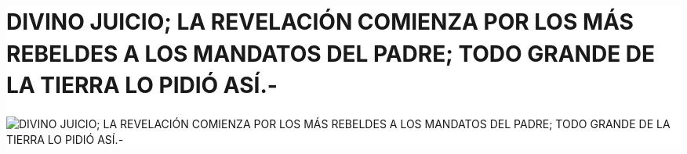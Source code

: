 # DIVINO JUICIO; LA REVELACIÓN COMIENZA POR LOS MÁS REBELDES A LOS MANDATOS DEL PADRE; TODO GRANDE DE LA TIERRA LO PIDIÓ ASÍ.-

![DIVINO JUICIO; LA REVELACIÓN COMIENZA POR LOS MÁS REBELDES A LOS MANDATOS DEL PADRE; TODO GRANDE DE LA TIERRA LO PIDIÓ ASÍ.-](http://www.alfayomega.pe/imagenes/toplong.jpg)
